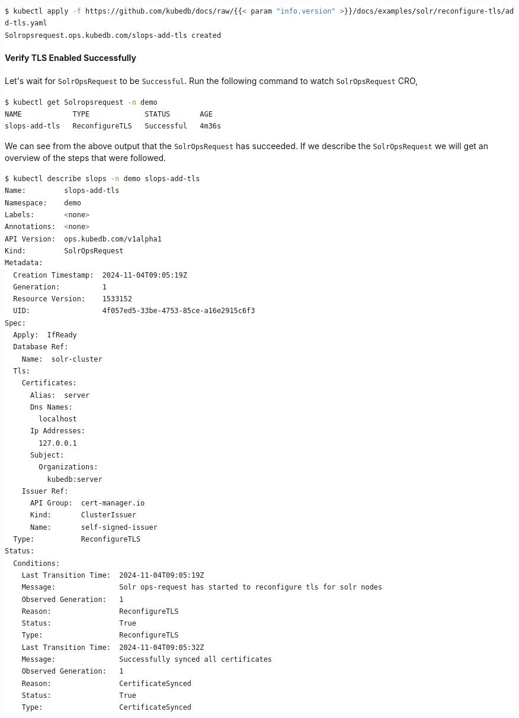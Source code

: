 ```bash
$ kubectl apply -f https://github.com/kubedb/docs/raw/{{< param "info.version" >}}/docs/examples/solr/reconfigure-tls/add-tls.yaml
Solropsrequest.ops.kubedb.com/slops-add-tls created
```

#### Verify TLS Enabled Successfully

Let's wait for `SolrOpsRequest` to be `Successful`.  Run the following command to watch `SolrOpsRequest` CRO,

```bash
$ kubectl get Solropsrequest -n demo
NAME            TYPE             STATUS       AGE
slops-add-tls   ReconfigureTLS   Successful   4m36s
```

We can see from the above output that the `SolrOpsRequest` has succeeded. If we describe the `SolrOpsRequest` we will get an overview of the steps that were followed.

```bash
$ kubectl describe slops -n demo slops-add-tls
Name:         slops-add-tls
Namespace:    demo
Labels:       <none>
Annotations:  <none>
API Version:  ops.kubedb.com/v1alpha1
Kind:         SolrOpsRequest
Metadata:
  Creation Timestamp:  2024-11-04T09:05:19Z
  Generation:          1
  Resource Version:    1533152
  UID:                 4f057ed5-33be-4753-85ce-a16e2915c6f3
Spec:
  Apply:  IfReady
  Database Ref:
    Name:  solr-cluster
  Tls:
    Certificates:
      Alias:  server
      Dns Names:
        localhost
      Ip Addresses:
        127.0.0.1
      Subject:
        Organizations:
          kubedb:server
    Issuer Ref:
      API Group:  cert-manager.io
      Kind:       ClusterIssuer
      Name:       self-signed-issuer
  Type:           ReconfigureTLS
Status:
  Conditions:
    Last Transition Time:  2024-11-04T09:05:19Z
    Message:               Solr ops-request has started to reconfigure tls for solr nodes
    Observed Generation:   1
    Reason:                ReconfigureTLS
    Status:                True
    Type:                  ReconfigureTLS
    Last Transition Time:  2024-11-04T09:05:32Z
    Message:               Successfully synced all certificates
    Observed Generation:   1
    Reason:                CertificateSynced
    Status:                True
    Type:                  CertificateSynced
```